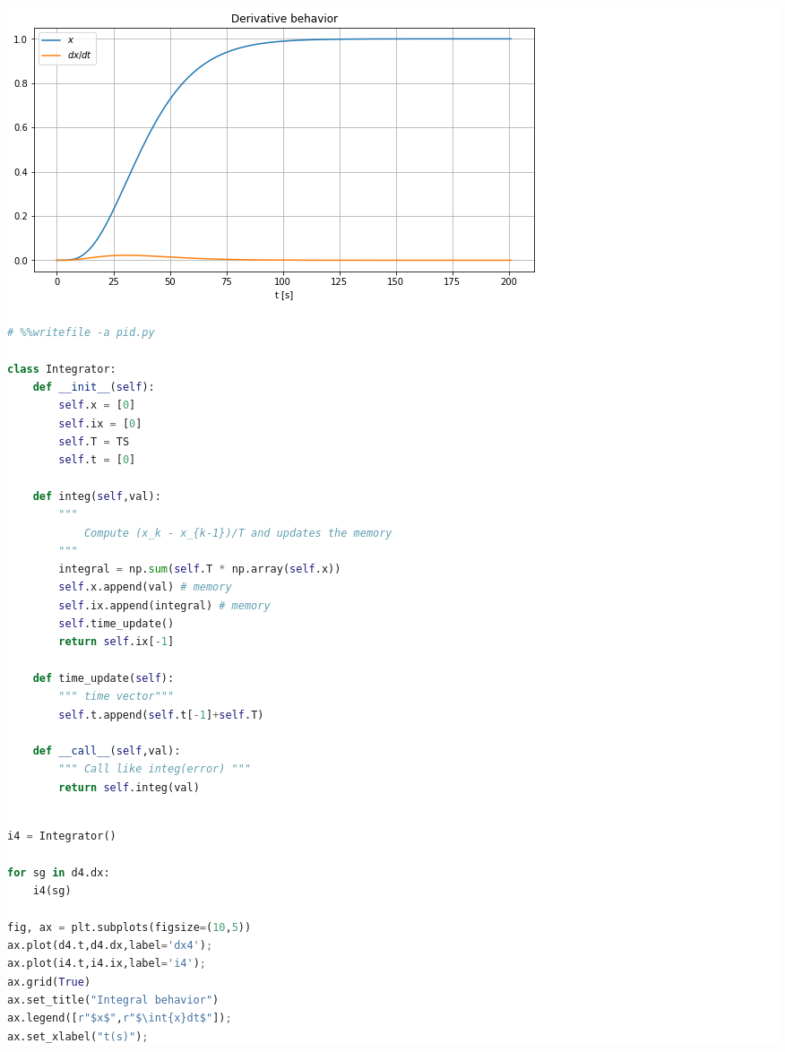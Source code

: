 
![png](./antiwindup_10_0.png)



```python
# %%writefile -a pid.py

class Integrator:
    def __init__(self):
        self.x = [0]
        self.ix = [0]
        self.T = TS 
        self.t = [0]       
    
    def integ(self,val):
        """
            Compute (x_k - x_{k-1})/T and updates the memory 
        """  
        integral = np.sum(self.T * np.array(self.x)) 
        self.x.append(val) # memory              
        self.ix.append(integral) # memory
        self.time_update()
        return self.ix[-1] 
    
    def time_update(self):
        """ time vector"""
        self.t.append(self.t[-1]+self.T)
    
    def __call__(self,val):
        """ Call like integ(error) """
        return self.integ(val)    
    
```


```python
i4 = Integrator()

for sg in d4.dx:
    i4(sg)
    
fig, ax = plt.subplots(figsize=(10,5))    
ax.plot(d4.t,d4.dx,label='dx4');  
ax.plot(i4.t,i4.ix,label='i4');
ax.grid(True)
ax.set_title("Integral behavior")
ax.legend([r"$x$",r"$\int{x}dt$"]);
ax.set_xlabel("t(s)");
```